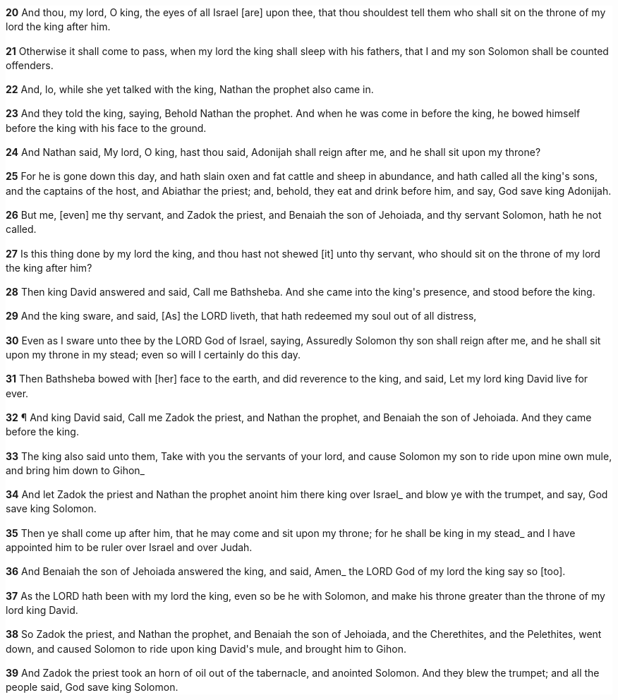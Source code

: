 **20** And thou, my lord, O king, the eyes of all Israel [are] upon thee, that thou shouldest tell them who shall sit on the throne of my lord the king after him.

**21** Otherwise it shall come to pass, when my lord the king shall sleep with his fathers, that I and my son Solomon shall be counted offenders.

**22** And, lo, while she yet talked with the king, Nathan the prophet also came in.

**23** And they told the king, saying, Behold Nathan the prophet. And when he was come in before the king, he bowed himself before the king with his face to the ground.

**24** And Nathan said, My lord, O king, hast thou said, Adonijah shall reign after me, and he shall sit upon my throne?

**25** For he is gone down this day, and hath slain oxen and fat cattle and sheep in abundance, and hath called all the king's sons, and the captains of the host, and Abiathar the priest; and, behold, they eat and drink before him, and say, God save king Adonijah.

**26** But me, [even] me thy servant, and Zadok the priest, and Benaiah the son of Jehoiada, and thy servant Solomon, hath he not called.

**27** Is this thing done by my lord the king, and thou hast not shewed [it] unto thy servant, who should sit on the throne of my lord the king after him?

**28** Then king David answered and said, Call me Bathsheba. And she came into the king's presence, and stood before the king.

**29** And the king sware, and said, [As] the LORD liveth, that hath redeemed my soul out of all distress,

**30** Even as I sware unto thee by the LORD God of Israel, saying, Assuredly Solomon thy son shall reign after me, and he shall sit upon my throne in my stead; even so will I certainly do this day.

**31** Then Bathsheba bowed with [her] face to the earth, and did reverence to the king, and said, Let my lord king David live for ever.

**32** ¶ And king David said, Call me Zadok the priest, and Nathan the prophet, and Benaiah the son of Jehoiada. And they came before the king.

**33** The king also said unto them, Take with you the servants of your lord, and cause Solomon my son to ride upon mine own mule, and bring him down to Gihon_

**34** And let Zadok the priest and Nathan the prophet anoint him there king over Israel_ and blow ye with the trumpet, and say, God save king Solomon.

**35** Then ye shall come up after him, that he may come and sit upon my throne; for he shall be king in my stead_ and I have appointed him to be ruler over Israel and over Judah.

**36** And Benaiah the son of Jehoiada answered the king, and said, Amen_ the LORD God of my lord the king say so [too].

**37** As the LORD hath been with my lord the king, even so be he with Solomon, and make his throne greater than the throne of my lord king David.

**38** So Zadok the priest, and Nathan the prophet, and Benaiah the son of Jehoiada, and the Cherethites, and the Pelethites, went down, and caused Solomon to ride upon king David's mule, and brought him to Gihon.

**39** And Zadok the priest took an horn of oil out of the tabernacle, and anointed Solomon. And they blew the trumpet; and all the people said, God save king Solomon.
